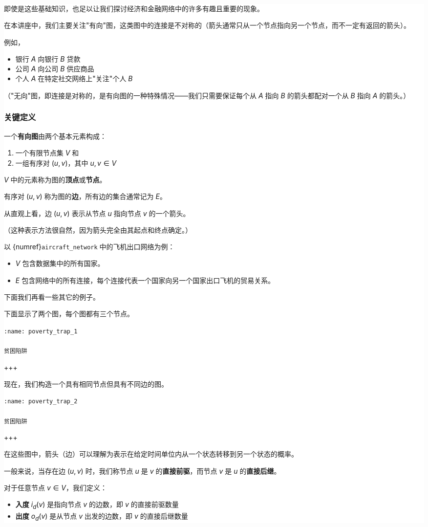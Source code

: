 即使是这些基础知识，也足以让我们探讨经济和金融网络中的许多有趣且重要的现象。

在本讲座中，我们主要关注"有向"图，这类图中的连接是不对称的（箭头通常只从一个节点指向另一个节点，而不一定有返回的箭头）。

例如，
* 银行 $A$ 向银行 $B$ 贷款
* 公司 $A$ 向公司 $B$ 供应商品
* 个人 $A$ 在特定社交网络上"关注"个人 $B$

（"无向"图，即连接是对称的，是有向图的一种特殊情况——我们只需要保证每个从 $A$ 指向 $B$ 的箭头都配对一个从 $B$ 指向 $A$ 的箭头。）

### 关键定义

一个**有向图**由两个基本元素构成：
1. 一个有限节点集 $V$ 和
2. 一组有序对 $(u, v)$，其中 $u, v \in V$

$V$ 中的元素称为图的**顶点**或**节点**。

有序对 $(u,v)$ 称为图的**边**，所有边的集合通常记为 $E$。

从直观上看，边 $(u,v)$ 表示从节点 $u$ 指向节点 $v$ 的一个箭头。

（这种表示方法很自然，因为箭头完全由其起点和终点确定。）

以 {numref}`aircraft_network` 中的飞机出口网络为例：

* $V$ 包含数据集中的所有国家。

* $E$ 包含网络中的所有连接，每个连接代表一个国家向另一个国家出口飞机的贸易关系。

下面我们再看一些其它的例子。

下面显示了两个图，每个图都有三个节点。

```{figure} /_static/lecture_specific/networks/poverty_trap_1.png
:name: poverty_trap_1

贫困陷阱
```

+++

现在，我们构造一个具有相同节点但具有不同边的图。

```{figure} /_static/lecture_specific/networks/poverty_trap_2.png
:name: poverty_trap_2

贫困陷阱
```

+++

在这些图中，箭头（边）可以理解为表示在给定时间单位内从一个状态转移到另一个状态的概率。

一般来说，当存在边 $(u, v)$ 时，我们称节点 $u$ 是 $v$ 的**直接前驱**，而节点 $v$ 是 $u$ 的**直接后继**。

对于任意节点 $v \in V$，我们定义：

* **入度** $i_d(v)$ 是指向节点 $v$ 的边数，即 $v$ 的直接前驱数量
* **出度** $o_d(v)$ 是从节点 $v$ 出发的边数，即 $v$ 的直接后继数量

